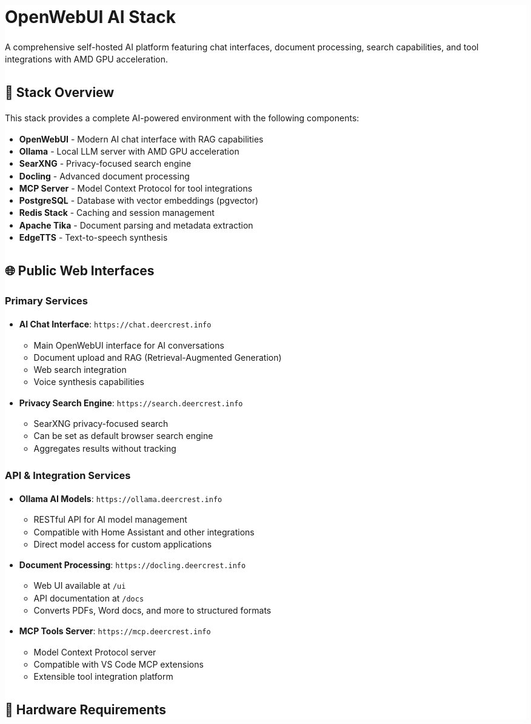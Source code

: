 # OpenWebUI AI Stack

A comprehensive self-hosted AI platform featuring chat interfaces, document processing, search capabilities, and tool integrations with AMD GPU acceleration.

## 🌟 Stack Overview

This stack provides a complete AI-powered environment with the following components:

- **OpenWebUI** - Modern AI chat interface with RAG capabilities
- **Ollama** - Local LLM server with AMD GPU acceleration
- **SearXNG** - Privacy-focused search engine
- **Docling** - Advanced document processing
- **MCP Server** - Model Context Protocol for tool integrations
- **PostgreSQL** - Database with vector embeddings (pgvector)
- **Redis Stack** - Caching and session management
- **Apache Tika** - Document parsing and metadata extraction
- **EdgeTTS** - Text-to-speech synthesis

## 🌐 Public Web Interfaces

### Primary Services
- **AI Chat Interface**: `https://chat.deercrest.info`
  - Main OpenWebUI interface for AI conversations
  - Document upload and RAG (Retrieval-Augmented Generation)
  - Web search integration
  - Voice synthesis capabilities

- **Privacy Search Engine**: `https://search.deercrest.info`
  - SearXNG privacy-focused search
  - Can be set as default browser search engine
  - Aggregates results without tracking

### API & Integration Services
- **Ollama AI Models**: `https://ollama.deercrest.info`
  - RESTful API for AI model management
  - Compatible with Home Assistant and other integrations
  - Direct model access for custom applications

- **Document Processing**: `https://docling.deercrest.info`
  - Web UI available at `/ui`
  - API documentation at `/docs`
  - Converts PDFs, Word docs, and more to structured formats

- **MCP Tools Server**: `https://mcp.deercrest.info`
  - Model Context Protocol server
  - Compatible with VS Code MCP extensions
  - Extensible tool integration platform

## 🔧 Hardware Requirements
